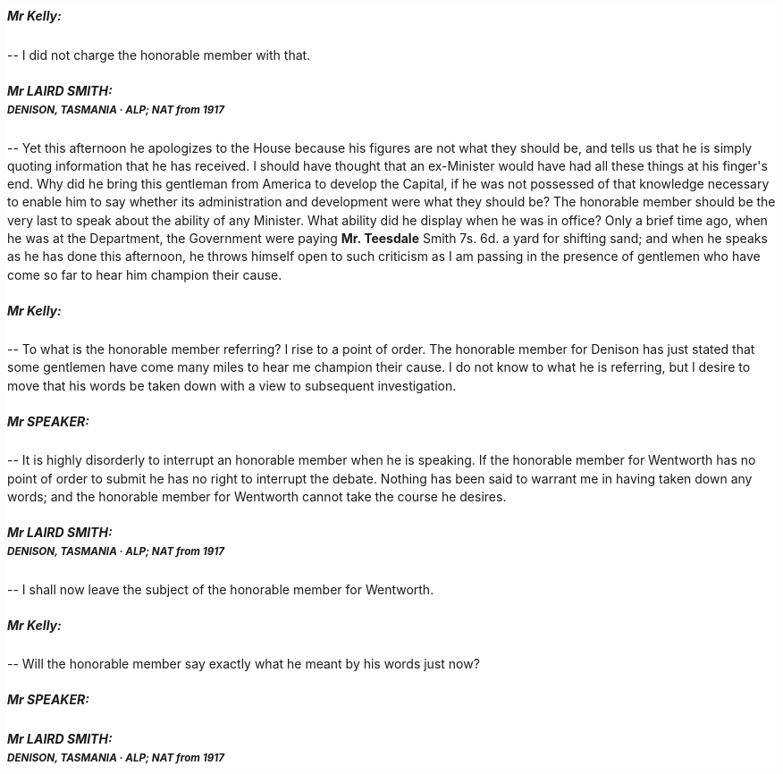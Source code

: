 ##### Mr Kelly:

-- I did not charge the honorable member with that. 

##### Mr LAIRD SMITH:<br><small class="text-muted">DENISON, TASMANIA &middot; ALP; NAT from 1917</small>

-- Yet this afternoon he apologizes to the House because his figures are not what they should be, and tells us that he is simply quoting information that he has received. I should have thought that an ex-Minister would have had all these things at his finger's end. Why did he bring this gentleman from America to develop the Capital, if he was not possessed of that knowledge necessary to enable him to say whether its administration and development were what they should be? The honorable member should be the very last to speak about the ability of any Minister. What ability did he display when he was in office? Only a brief time ago, when he was at the Department, the Government were paying  **Mr. Teesdale**  Smith 7s. 6d. a yard for shifting sand; and when he speaks as he has done this afternoon, he throws himself open to such criticism as I am passing in the presence of gentlemen who have come so far to hear him champion their cause. 

##### Mr Kelly:

-- To what is the honorable member referring? I rise to a point of order. The honorable member for Denison has just stated that some gentlemen have come many miles to hear me champion their cause. I do not know to what he is referring, but I desire to move that his words be taken down with a view to subsequent investigation. 

##### Mr SPEAKER:

-- It is highly disorderly to interrupt an honorable member when he is speaking. If the honorable member for Wentworth has no point of order to submit he has no right to interrupt the debate. Nothing has been said to warrant me in having taken down any words; and the honorable member for Wentworth cannot take the course he desires. 

##### Mr LAIRD SMITH:<br><small class="text-muted">DENISON, TASMANIA &middot; ALP; NAT from 1917</small>

-- I shall now leave the subject of the honorable member for Wentworth. 

##### Mr Kelly:

-- Will the honorable member say exactly what he meant by his words just now? 

##### Mr SPEAKER:



##### Mr LAIRD SMITH:<br><small class="text-muted">DENISON, TASMANIA &middot; ALP; NAT from 1917</small>
